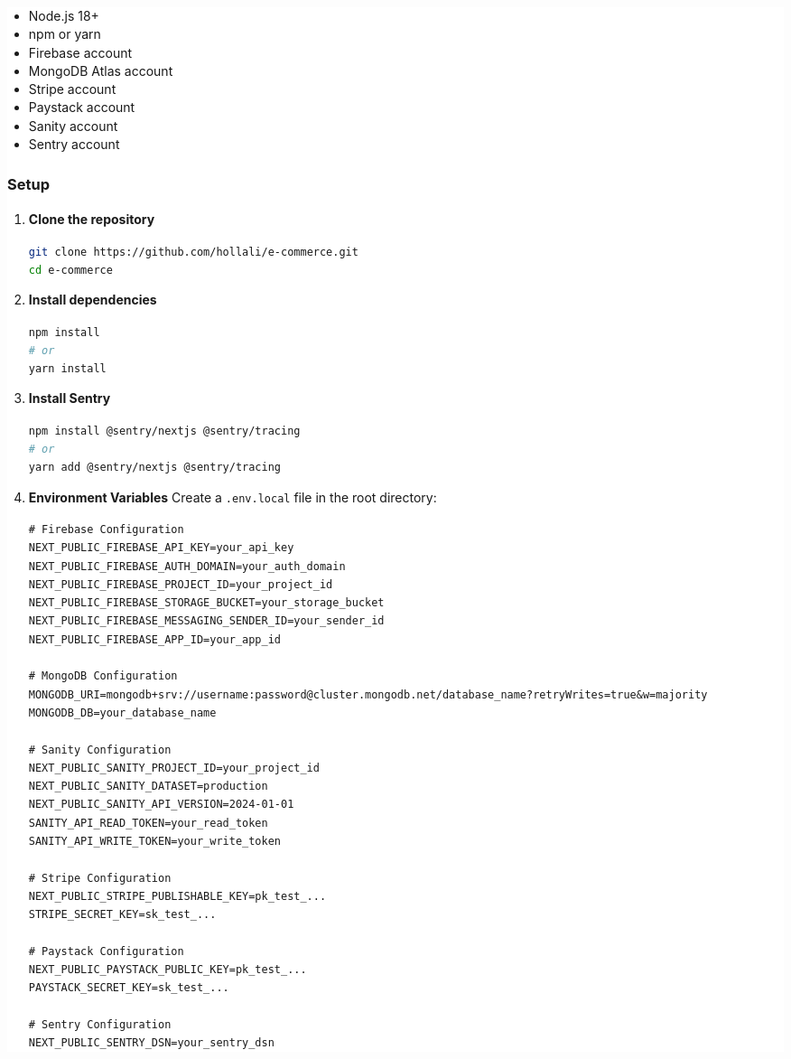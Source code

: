 - Node.js 18+
- npm or yarn
- Firebase account
- MongoDB Atlas account
- Stripe account
- Paystack account
- Sanity account
- Sentry account

### Setup

1. **Clone the repository**

   ```bash
   git clone https://github.com/hollali/e-commerce.git
   cd e-commerce
   ```

2. **Install dependencies**

   ```bash
   npm install
   # or
   yarn install
   ```

3. **Install Sentry**

   ```bash
   npm install @sentry/nextjs @sentry/tracing
   # or
   yarn add @sentry/nextjs @sentry/tracing
   ```

4. **Environment Variables**
   Create a `.env.local` file in the root directory:

   ```env
   # Firebase Configuration
   NEXT_PUBLIC_FIREBASE_API_KEY=your_api_key
   NEXT_PUBLIC_FIREBASE_AUTH_DOMAIN=your_auth_domain
   NEXT_PUBLIC_FIREBASE_PROJECT_ID=your_project_id
   NEXT_PUBLIC_FIREBASE_STORAGE_BUCKET=your_storage_bucket
   NEXT_PUBLIC_FIREBASE_MESSAGING_SENDER_ID=your_sender_id
   NEXT_PUBLIC_FIREBASE_APP_ID=your_app_id

   # MongoDB Configuration
   MONGODB_URI=mongodb+srv://username:password@cluster.mongodb.net/database_name?retryWrites=true&w=majority
   MONGODB_DB=your_database_name

   # Sanity Configuration
   NEXT_PUBLIC_SANITY_PROJECT_ID=your_project_id
   NEXT_PUBLIC_SANITY_DATASET=production
   NEXT_PUBLIC_SANITY_API_VERSION=2024-01-01
   SANITY_API_READ_TOKEN=your_read_token
   SANITY_API_WRITE_TOKEN=your_write_token

   # Stripe Configuration
   NEXT_PUBLIC_STRIPE_PUBLISHABLE_KEY=pk_test_...
   STRIPE_SECRET_KEY=sk_test_...

   # Paystack Configuration
   NEXT_PUBLIC_PAYSTACK_PUBLIC_KEY=pk_test_...
   PAYSTACK_SECRET_KEY=sk_test_...

   # Sentry Configuration
   NEXT_PUBLIC_SENTRY_DSN=your_sentry_dsn
   ```